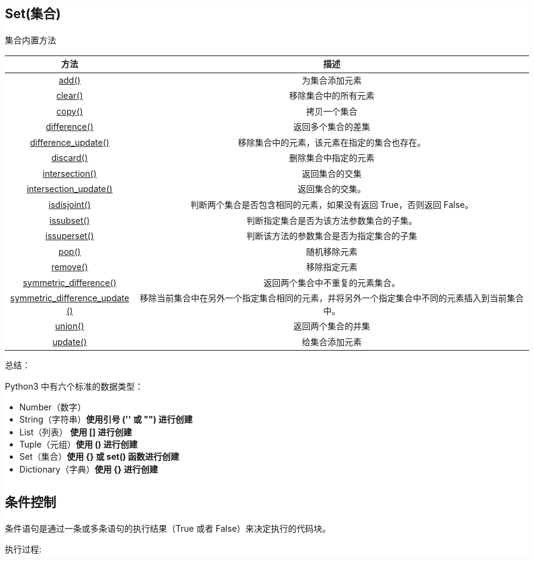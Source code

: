 ## Set(集合)

集合内置方法

|                             方法                             |                             描述                             |
| :----------------------------------------------------------: | :----------------------------------------------------------: |
|   [add()](https://www.runoob.com/python3/ref-set-add.html)   |                        为集合添加元素                        |
| [clear()](https://www.runoob.com/python3/ref-set-clear.html) |                     移除集合中的所有元素                     |
|  [copy()](https://www.runoob.com/python3/ref-set-copy.html)  |                         拷贝一个集合                         |
| [difference()](https://www.runoob.com/python3/ref-set-difference.html) |                      返回多个集合的差集                      |
| [difference_update()](https://www.runoob.com/python3/ref-set-difference_update.html) |         移除集合中的元素，该元素在指定的集合也存在。         |
| [discard()](https://www.runoob.com/python3/ref-set-discard.html) |                     删除集合中指定的元素                     |
| [intersection()](https://www.runoob.com/python3/ref-set-intersection.html) |                        返回集合的交集                        |
| [intersection_update()](https://www.runoob.com/python3/ref-set-intersection_update.html) |                       返回集合的交集。                       |
| [isdisjoint()](https://www.runoob.com/python3/ref-set-isdisjoint.html) | 判断两个集合是否包含相同的元素，如果没有返回 True，否则返回 False。 |
| [issubset()](https://www.runoob.com/python3/ref-set-issubset.html) |           判断指定集合是否为该方法参数集合的子集。           |
| [issuperset()](https://www.runoob.com/python3/ref-set-issuperset.html) |           判断该方法的参数集合是否为指定集合的子集           |
|   [pop()](https://www.runoob.com/python3/ref-set-pop.html)   |                         随机移除元素                         |
| [remove()](https://www.runoob.com/python3/ref-set-remove.html) |                         移除指定元素                         |
| [symmetric_difference()](https://www.runoob.com/python3/ref-set-symmetric_difference.html) |               返回两个集合中不重复的元素集合。               |
| [symmetric_difference_update()](https://www.runoob.com/python3/ref-set-symmetric_difference_update.html) | 移除当前集合中在另外一个指定集合相同的元素，并将另外一个指定集合中不同的元素插入到当前集合中。 |
| [union()](https://www.runoob.com/python3/ref-set-union.html) |                      返回两个集合的并集                      |
| [update()](https://www.runoob.com/python3/ref-set-update.html) |                        给集合添加元素                        |

总结：

Python3 中有六个标准的数据类型：

- Number（数字）
- String（字符串）**使用引号 ('' 或 "") 进行创建**
- List（列表） **使用 [] 进行创建**
- Tuple（元组）**使用 () 进行创建**
- Set（集合）**使用 {} 或 set() 函数进行创建**
- Dictionary（字典）**使用 {} 进行创建**

## 条件控制

条件语句是通过一条或多条语句的执行结果（True 或者 False）来决定执行的代码块。

执行过程:
